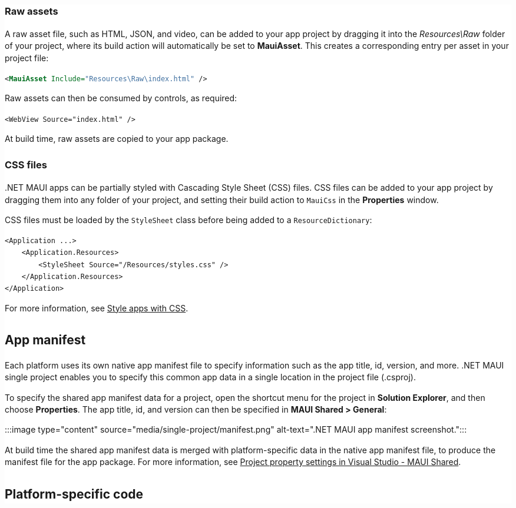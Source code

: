 ### Raw assets

A raw asset file, such as HTML, JSON, and video, can be added to your app project by dragging it into the *Resources\Raw* folder of your project, where its build action will automatically be set to **MauiAsset**. This creates a corresponding entry per asset in your project file:

```xml
<MauiAsset Include="Resources\Raw\index.html" />
```

Raw assets can then be consumed by controls, as required:

```xaml
<WebView Source="index.html" />
```

At build time, raw assets are copied to your app package.

### CSS files

.NET MAUI apps can be partially styled with Cascading Style Sheet (CSS) files. CSS files can be added to your app project by dragging them into any folder of your project, and setting their build action to `MauiCss` in the **Properties** window.

CSS files must be loaded by the `StyleSheet` class before being added to a `ResourceDictionary`:

```xaml
<Application ...>
    <Application.Resources>
        <StyleSheet Source="/Resources/styles.css" />
    </Application.Resources>
</Application>
```

For more information, see [Style apps with CSS](~/user-interface/styles/css.md).

## App manifest

Each platform uses its own native app manifest file to specify information such as the app title, id, version, and more. .NET MAUI single project enables you to specify this common app data in a single location in the project file (.csproj).

To specify the shared app manifest data for a project, open the shortcut menu for the project in **Solution Explorer**, and then choose **Properties**. The app title, id, and version can then be specified in **MAUI Shared > General**:

:::image type="content" source="media/single-project/manifest.png" alt-text=".NET MAUI app manifest screenshot.":::

At build time the shared app manifest data is merged with platform-specific data in the native app manifest file, to produce the manifest file for the app package. For more information, see [Project property settings in Visual Studio - MAUI Shared](../deployment/visual-studio-properties.md#maui-shared).

## Platform-specific code

